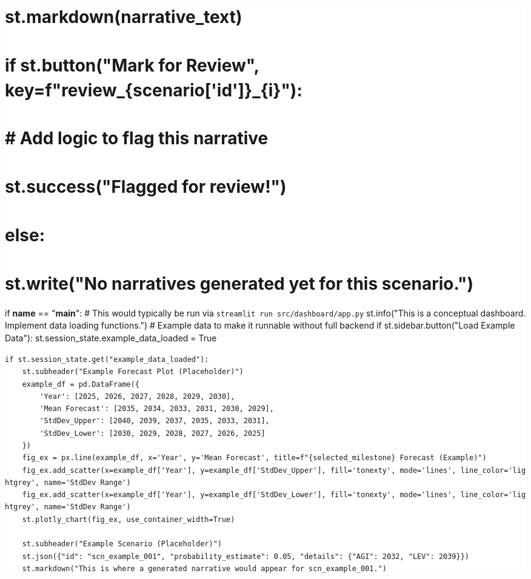 #                     st.markdown(narrative_text)
#                     if st.button("Mark for Review", key=f"review_{scenario['id']}_{i}"):
#                         # Add logic to flag this narrative
#                         st.success("Flagged for review!")
#             else:
#                 st.write("No narratives generated yet for this scenario.")

if __name__ == "__main__":
    # This would typically be run via `streamlit run src/dashboard/app.py`
    st.info("This is a conceptual dashboard. Implement data loading functions.")
    # Example data to make it runnable without full backend
    if st.sidebar.button("Load Example Data"):
        st.session_state.example_data_loaded = True

    if st.session_state.get("example_data_loaded"):
        st.subheader("Example Forecast Plot (Placeholder)")
        example_df = pd.DataFrame({
            'Year': [2025, 2026, 2027, 2028, 2029, 2030],
            'Mean Forecast': [2035, 2034, 2033, 2031, 2030, 2029],
            'StdDev_Upper': [2040, 2039, 2037, 2035, 2033, 2031],
            'StdDev_Lower': [2030, 2029, 2028, 2027, 2026, 2025]
        })
        fig_ex = px.line(example_df, x='Year', y='Mean Forecast', title=f"{selected_milestone} Forecast (Example)")
        fig_ex.add_scatter(x=example_df['Year'], y=example_df['StdDev_Upper'], fill='tonexty', mode='lines', line_color='lightgrey', name='StdDev Range')
        fig_ex.add_scatter(x=example_df['Year'], y=example_df['StdDev_Lower'], fill='tonexty', mode='lines', line_color='lightgrey', name='StdDev Range')
        st.plotly_chart(fig_ex, use_container_width=True)

        st.subheader("Example Scenario (Placeholder)")
        st.json({"id": "scn_example_001", "probability_estimate": 0.05, "details": {"AGI": 2032, "LEV": 2039}})
        st.markdown("This is where a generated narrative would appear for scn_example_001.")

    